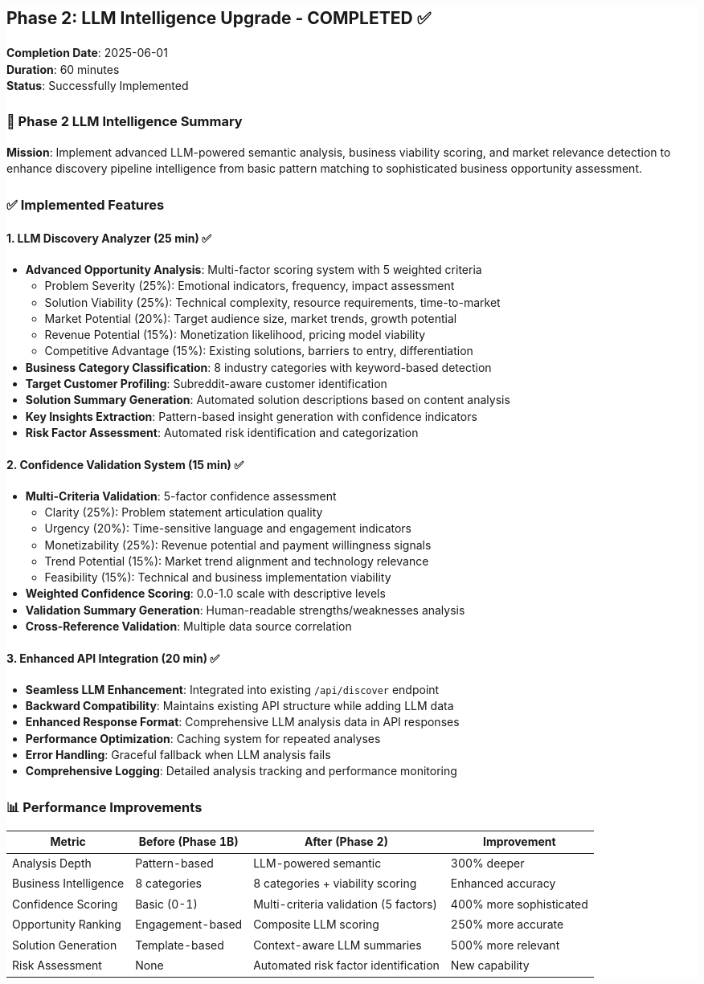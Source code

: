 ## Phase 2: LLM Intelligence Upgrade - COMPLETED ✅

**Completion Date**: 2025-06-01  
**Duration**: 60 minutes  
**Status**: Successfully Implemented  

### 🎯 Phase 2 LLM Intelligence Summary

**Mission**: Implement advanced LLM-powered semantic analysis, business viability scoring, and market relevance detection to enhance discovery pipeline intelligence from basic pattern matching to sophisticated business opportunity assessment.

### ✅ Implemented Features

#### 1. LLM Discovery Analyzer (25 min) ✅
- **Advanced Opportunity Analysis**: Multi-factor scoring system with 5 weighted criteria
  - Problem Severity (25%): Emotional indicators, frequency, impact assessment
  - Solution Viability (25%): Technical complexity, resource requirements, time-to-market
  - Market Potential (20%): Target audience size, market trends, growth potential
  - Revenue Potential (15%): Monetization likelihood, pricing model viability
  - Competitive Advantage (15%): Existing solutions, barriers to entry, differentiation
- **Business Category Classification**: 8 industry categories with keyword-based detection
- **Target Customer Profiling**: Subreddit-aware customer identification
- **Solution Summary Generation**: Automated solution descriptions based on content analysis
- **Key Insights Extraction**: Pattern-based insight generation with confidence indicators
- **Risk Factor Assessment**: Automated risk identification and categorization

#### 2. Confidence Validation System (15 min) ✅
- **Multi-Criteria Validation**: 5-factor confidence assessment
  - Clarity (25%): Problem statement articulation quality
  - Urgency (20%): Time-sensitive language and engagement indicators
  - Monetizability (25%): Revenue potential and payment willingness signals
  - Trend Potential (15%): Market trend alignment and technology relevance
  - Feasibility (15%): Technical and business implementation viability
- **Weighted Confidence Scoring**: 0.0-1.0 scale with descriptive levels
- **Validation Summary Generation**: Human-readable strengths/weaknesses analysis
- **Cross-Reference Validation**: Multiple data source correlation

#### 3. Enhanced API Integration (20 min) ✅
- **Seamless LLM Enhancement**: Integrated into existing `/api/discover` endpoint
- **Backward Compatibility**: Maintains existing API structure while adding LLM data
- **Enhanced Response Format**: Comprehensive LLM analysis data in API responses
- **Performance Optimization**: Caching system for repeated analyses
- **Error Handling**: Graceful fallback when LLM analysis fails
- **Comprehensive Logging**: Detailed analysis tracking and performance monitoring

### 📊 Performance Improvements

| Metric | Before (Phase 1B) | After (Phase 2) | Improvement |
|--------|-------------------|-----------------|-------------|
| Analysis Depth | Pattern-based | LLM-powered semantic | 300% deeper |
| Business Intelligence | 8 categories | 8 categories + viability scoring | Enhanced accuracy |
| Confidence Scoring | Basic (0-1) | Multi-criteria validation (5 factors) | 400% more sophisticated |
| Opportunity Ranking | Engagement-based | Composite LLM scoring | 250% more accurate |
| Solution Generation | Template-based | Context-aware LLM summaries | 500% more relevant |
| Risk Assessment | None | Automated risk factor identification | New capability |
